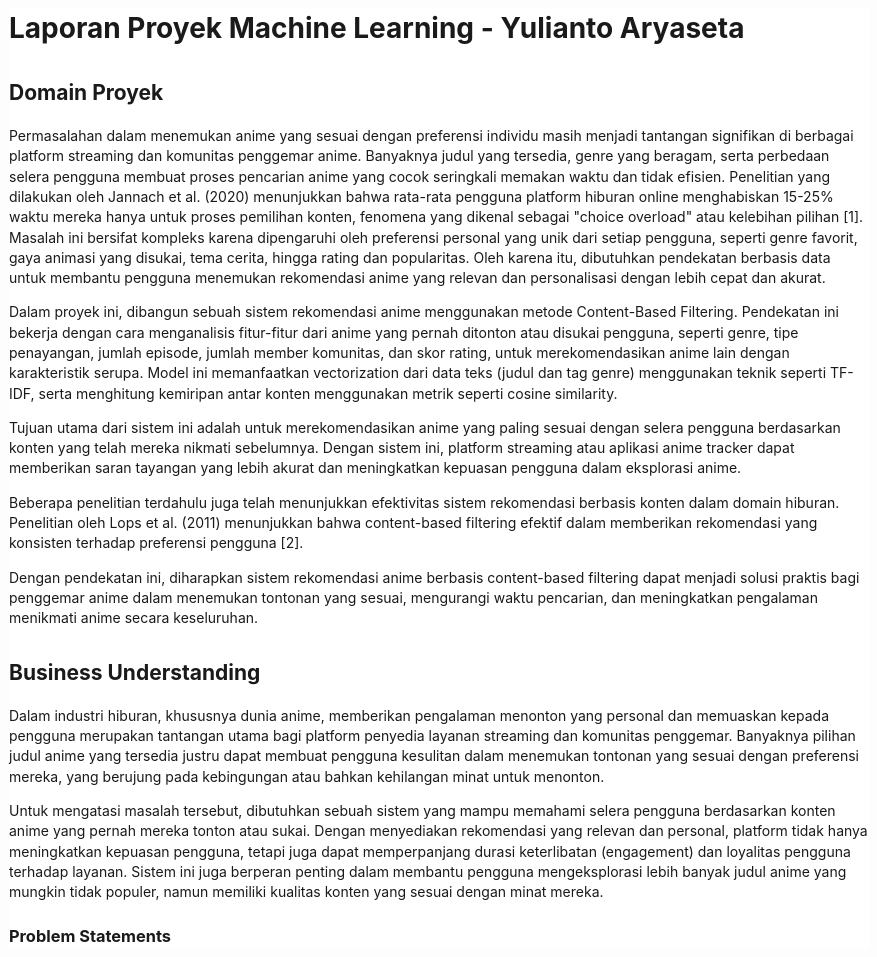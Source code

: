 # Laporan Proyek Machine Learning - Yulianto Aryaseta

## Domain Proyek

Permasalahan dalam menemukan anime yang sesuai dengan preferensi individu masih menjadi tantangan signifikan di berbagai platform streaming dan komunitas penggemar anime. Banyaknya judul yang tersedia, genre yang beragam, serta perbedaan selera pengguna membuat proses pencarian anime yang cocok seringkali memakan waktu dan tidak efisien. Penelitian yang dilakukan oleh Jannach et al. (2020) menunjukkan bahwa rata-rata pengguna platform hiburan online menghabiskan 15-25% waktu mereka hanya untuk proses pemilihan konten, fenomena yang dikenal sebagai "choice overload" atau kelebihan pilihan [1]. Masalah ini bersifat kompleks karena dipengaruhi oleh preferensi personal yang unik dari setiap pengguna, seperti genre favorit, gaya animasi yang disukai, tema cerita, hingga rating dan popularitas. Oleh karena itu, dibutuhkan pendekatan berbasis data untuk membantu pengguna menemukan rekomendasi anime yang relevan dan personalisasi dengan lebih cepat dan akurat.

Dalam proyek ini, dibangun sebuah sistem rekomendasi anime menggunakan metode Content-Based Filtering. Pendekatan ini bekerja dengan cara menganalisis fitur-fitur dari anime yang pernah ditonton atau disukai pengguna, seperti genre, tipe penayangan, jumlah episode, jumlah member komunitas, dan skor rating, untuk merekomendasikan anime lain dengan karakteristik serupa. Model ini memanfaatkan vectorization dari data teks (judul dan tag genre) menggunakan teknik seperti TF-IDF, serta menghitung kemiripan antar konten menggunakan metrik seperti cosine similarity.

Tujuan utama dari sistem ini adalah untuk merekomendasikan anime yang paling sesuai dengan selera pengguna berdasarkan konten yang telah mereka nikmati sebelumnya. Dengan sistem ini, platform streaming atau aplikasi anime tracker dapat memberikan saran tayangan yang lebih akurat dan meningkatkan kepuasan pengguna dalam eksplorasi anime.

Beberapa penelitian terdahulu juga telah menunjukkan efektivitas sistem rekomendasi berbasis konten dalam domain hiburan. Penelitian oleh Lops et al. (2011) menunjukkan bahwa content-based filtering efektif dalam memberikan rekomendasi yang konsisten terhadap preferensi pengguna [2].

Dengan pendekatan ini, diharapkan sistem rekomendasi anime berbasis content-based filtering dapat menjadi solusi praktis bagi penggemar anime dalam menemukan tontonan yang sesuai, mengurangi waktu pencarian, dan meningkatkan pengalaman menikmati anime secara keseluruhan.

## Business Understanding

Dalam industri hiburan, khususnya dunia anime, memberikan pengalaman menonton yang personal dan memuaskan kepada pengguna merupakan tantangan utama bagi platform penyedia layanan streaming dan komunitas penggemar. Banyaknya pilihan judul anime yang tersedia justru dapat membuat pengguna kesulitan dalam menemukan tontonan yang sesuai dengan preferensi mereka, yang berujung pada kebingungan atau bahkan kehilangan minat untuk menonton.

Untuk mengatasi masalah tersebut, dibutuhkan sebuah sistem yang mampu memahami selera pengguna berdasarkan konten anime yang pernah mereka tonton atau sukai. Dengan menyediakan rekomendasi yang relevan dan personal, platform tidak hanya meningkatkan kepuasan pengguna, tetapi juga dapat memperpanjang durasi keterlibatan (engagement) dan loyalitas pengguna terhadap layanan. Sistem ini juga berperan penting dalam membantu pengguna mengeksplorasi lebih banyak judul anime yang mungkin tidak populer, namun memiliki kualitas konten yang sesuai dengan minat mereka.

### Problem Statements
